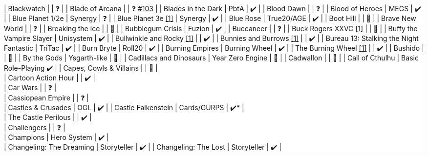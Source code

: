 | Blackwatch                                                                                                                  |                         | ❓                                                          |
| Blade of Arcana                                                                                                             |                         | ❓ [#103](https://github.com/ianfhunter/GNOLL/issues/103)   |
| Blades in the Dark                                                                                                          | PbtA                    | ✔️                                                          |
| Blood Dawn                                                                                                                  |                         | ❓                                                          |
| Blood of Heroes                                                                                                             | MEGS                    | ✔️                                                          |
| Blue Planet 1/2e                                                                                                            | Synergy                 | ❓                                                          |
| Blue Planet 3e [[1]](https://www.kickstarter.com/projects/1875712273/blue-planet-recontact)                                 | Synergy                 | ✔️                                                          |
| Blue Rose                                                                                                                   | True20/AGE              | ✔️                                                          |
| Boot Hill                                                                                                                   |                         | 🔼                                                          |
| Brave New World                                                                                                             |                         | ❓                                                          |
| Breaking the Ice                                                                                                            |                         | 🔼                                                          |
| Bubblegum Crisis                                                                                                            | Fuzion                  | ✔️                                                          |
| Buccaneer                                                                                                                   |                         | ❓                                                          |
| Buck Rogers XXVC [[1]](https://forum.rpg.net/index.php?threads/buck-rogers-xxv-rpg.135214/)                                 |                         | 🔼                                                          |
| Buffy the Vampire Slayer                                                                                                    | Unisystem               | ✔️                                                          |
| Bullwinkle and Rocky [[1]](https://writeups.letsyouandhimfight.com/sieje/bullwinkleandrocky-role-playing-party-game/)       |                         | ✔️                                                          |
| Bunnies and Burrows [[1]](https://goblincrafted.com/systems/Bunnies%20and%20Burrows/e/Third%20Edition/)                     |                         | ✔️                                                          |
| Bureau 13: Stalking the Night Fantastic                                                                                     | TriTac                  | ✔️                                                          |
| Burn Bryte                                                                                                                  | Roll20                  | ✔️                                                          |
| Burning Empires                                                                                                             | Burning Wheel           | ✔️                                                          |
| The Burning Wheel [[1]](https://www.dicemonkey.net/2019/11/05/rpg-review-burning-wheel-gold-revised-part-1/)                |                         | ✔️                                                          |
| Bushido                                                                                                                     |                         | 🔼                                                          |
| By the Gods                                                                                                                 | Ysgarth-like            | 🔼                                                          |
| Cadillacs and Dinosaurs	| Year Zero Engine |    🔼 |
| Cadwallon	|  |  🔼 |
| Call of Cthulhu | Basic Role-Playing	✔️ |
| Capes, Cowls & Villains |  |     🔼 |		
| Cartoon Action Hour	|  | ✔️ |	
| Car Wars	|  | ❓ |		
| Cassiopean Empire	|  | ❓ |	
| Castles & Crusades	| OGL  | ✔️ |
| Castle Falkenstein	| Cards/GURPS | ✔️* |	
| The Castle Perilous	|  | ✔️ |	
| Challengers	|  | ❓ |		
| Champions	| Hero System | ✔️ |		
| Changeling: The Dreaming | Storyteller | ✔️ |
| Changeling: The Lost	| Storyteller |	✔️ |	